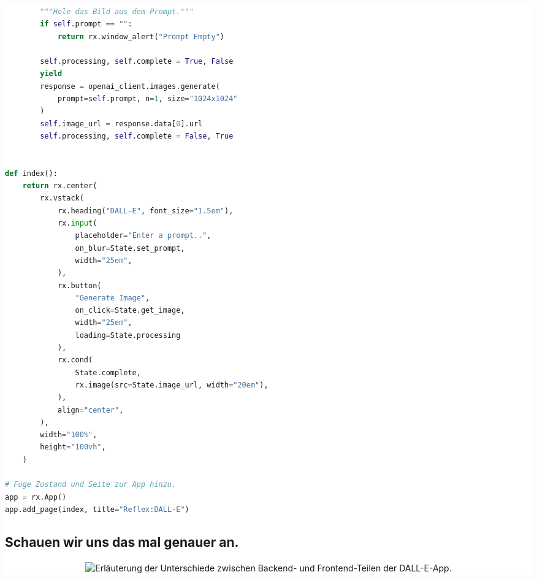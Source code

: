```python
        """Hole das Bild aus dem Prompt."""
        if self.prompt == "":
            return rx.window_alert("Prompt Empty")

        self.processing, self.complete = True, False
        yield
        response = openai_client.images.generate(
            prompt=self.prompt, n=1, size="1024x1024"
        )
        self.image_url = response.data[0].url
        self.processing, self.complete = False, True


def index():
    return rx.center(
        rx.vstack(
            rx.heading("DALL-E", font_size="1.5em"),
            rx.input(
                placeholder="Enter a prompt..",
                on_blur=State.set_prompt,
                width="25em",
            ),
            rx.button(
                "Generate Image", 
                on_click=State.get_image,
                width="25em",
                loading=State.processing
            ),
            rx.cond(
                State.complete,
                rx.image(src=State.image_url, width="20em"),
            ),
            align="center",
        ),
        width="100%",
        height="100vh",
    )

# Füge Zustand und Seite zur App hinzu.
app = rx.App()
app.add_page(index, title="Reflex:DALL-E")
```





## Schauen wir uns das mal genauer an.

<div align="center">
<img src="docs/images/dalle_colored_code_example.png" alt="Erläuterung der Unterschiede zwischen Backend- und Frontend-Teilen der DALL-E-App." width="900" />
</div>
